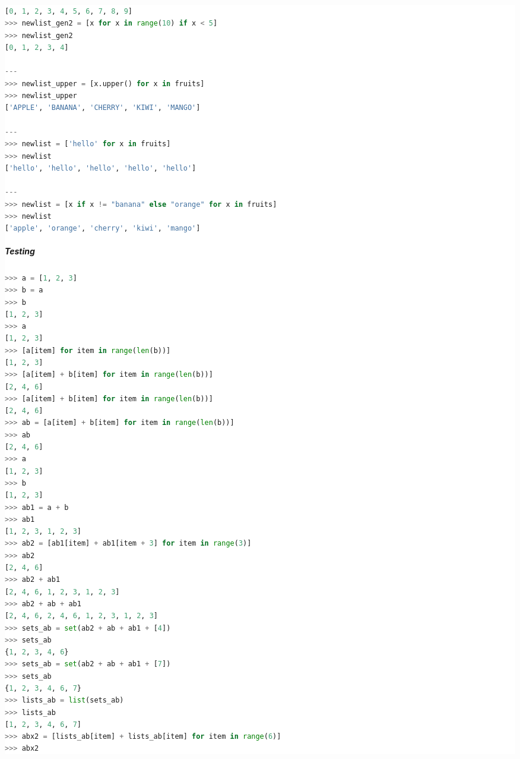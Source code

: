 ```python
[0, 1, 2, 3, 4, 5, 6, 7, 8, 9]
>>> newlist_gen2 = [x for x in range(10) if x < 5]
>>> newlist_gen2
[0, 1, 2, 3, 4]

---
>>> newlist_upper = [x.upper() for x in fruits]
>>> newlist_upper
['APPLE', 'BANANA', 'CHERRY', 'KIWI', 'MANGO']

---
>>> newlist = ['hello' for x in fruits]
>>> newlist
['hello', 'hello', 'hello', 'hello', 'hello']

---
>>> newlist = [x if x != "banana" else "orange" for x in fruits]
>>> newlist
['apple', 'orange', 'cherry', 'kiwi', 'mango']
```

##### Testing

```python
>>> a = [1, 2, 3]
>>> b = a
>>> b
[1, 2, 3]
>>> a
[1, 2, 3]
>>> [a[item] for item in range(len(b))]
[1, 2, 3]
>>> [a[item] + b[item] for item in range(len(b))]
[2, 4, 6]
>>> [a[item] + b[item] for item in range(len(b))]
[2, 4, 6]
>>> ab = [a[item] + b[item] for item in range(len(b))]
>>> ab
[2, 4, 6]
>>> a
[1, 2, 3]
>>> b
[1, 2, 3]
>>> ab1 = a + b
>>> ab1
[1, 2, 3, 1, 2, 3]
>>> ab2 = [ab1[item] + ab1[item + 3] for item in range(3)]
>>> ab2
[2, 4, 6]
>>> ab2 + ab1
[2, 4, 6, 1, 2, 3, 1, 2, 3]
>>> ab2 + ab + ab1
[2, 4, 6, 2, 4, 6, 1, 2, 3, 1, 2, 3]
>>> sets_ab = set(ab2 + ab + ab1 + [4])
>>> sets_ab
{1, 2, 3, 4, 6}
>>> sets_ab = set(ab2 + ab + ab1 + [7])
>>> sets_ab
{1, 2, 3, 4, 6, 7}
>>> lists_ab = list(sets_ab)
>>> lists_ab
[1, 2, 3, 4, 6, 7]
>>> abx2 = [lists_ab[item] + lists_ab[item] for item in range(6)]
>>> abx2
```
